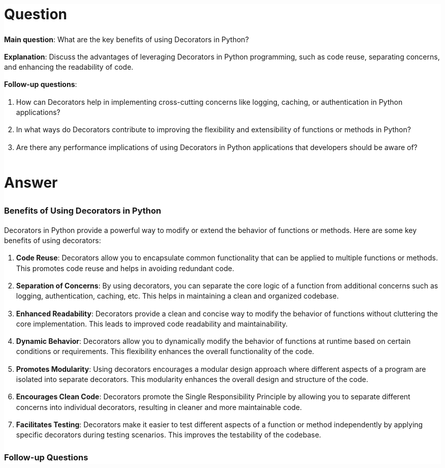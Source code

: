 # Question
**Main question**: What are the key benefits of using Decorators in Python?

**Explanation**: Discuss the advantages of leveraging Decorators in Python programming, such as code reuse, separating concerns, and enhancing the readability of code.

**Follow-up questions**:

1. How can Decorators help in implementing cross-cutting concerns like logging, caching, or authentication in Python applications?

2. In what ways do Decorators contribute to improving the flexibility and extensibility of functions or methods in Python?

3. Are there any performance implications of using Decorators in Python applications that developers should be aware of?





# Answer
### Benefits of Using Decorators in Python

Decorators in Python provide a powerful way to modify or extend the behavior of functions or methods. Here are some key benefits of using decorators:

1. **Code Reuse**: Decorators allow you to encapsulate common functionality that can be applied to multiple functions or methods. This promotes code reuse and helps in avoiding redundant code.

2. **Separation of Concerns**: By using decorators, you can separate the core logic of a function from additional concerns such as logging, authentication, caching, etc. This helps in maintaining a clean and organized codebase.

3. **Enhanced Readability**: Decorators provide a clean and concise way to modify the behavior of functions without cluttering the core implementation. This leads to improved code readability and maintainability.

4. **Dynamic Behavior**: Decorators allow you to dynamically modify the behavior of functions at runtime based on certain conditions or requirements. This flexibility enhances the overall functionality of the code.

5. **Promotes Modularity**: Using decorators encourages a modular design approach where different aspects of a program are isolated into separate decorators. This modularity enhances the overall design and structure of the code.

6. **Encourages Clean Code**: Decorators promote the Single Responsibility Principle by allowing you to separate different concerns into individual decorators, resulting in cleaner and more maintainable code.

7. **Facilitates Testing**: Decorators make it easier to test different aspects of a function or method independently by applying specific decorators during testing scenarios. This improves the testability of the codebase.

### Follow-up Questions

